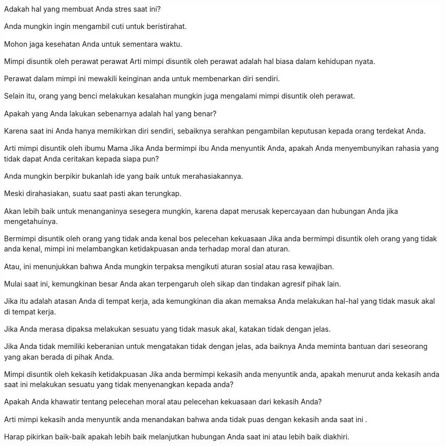 Adakah hal yang membuat Anda stres saat ini?

Anda mungkin ingin mengambil cuti untuk beristirahat.

Mohon jaga kesehatan Anda untuk sementara waktu.

Mimpi disuntik oleh perawat
perawat
Arti mimpi disuntik oleh perawat adalah hal biasa dalam kehidupan nyata.

Perawat dalam mimpi ini mewakili keinginan anda untuk membenarkan diri sendiri.

Selain itu, orang yang benci melakukan kesalahan mungkin juga mengalami mimpi disuntik oleh perawat.

Apakah yang Anda lakukan sebenarnya adalah hal yang benar?

Karena saat ini Anda hanya memikirkan diri sendiri, sebaiknya serahkan pengambilan keputusan kepada orang terdekat Anda.

Arti mimpi disuntik oleh ibumu
Mama
Jika Anda bermimpi ibu Anda menyuntik Anda, apakah Anda menyembunyikan rahasia yang tidak dapat Anda ceritakan kepada siapa pun?

Anda mungkin berpikir bukanlah ide yang baik untuk merahasiakannya.

Meski dirahasiakan, suatu saat pasti akan terungkap.

Akan lebih baik untuk menanganinya sesegera mungkin, karena dapat merusak kepercayaan dan hubungan Anda jika mengetahuinya.

Bermimpi disuntik oleh orang yang tidak anda kenal
bos pelecehan kekuasaan
Jika anda bermimpi disuntik oleh orang yang tidak anda kenal, mimpi ini melambangkan ketidakpuasan anda terhadap moral dan aturan.

Atau, ini menunjukkan bahwa Anda mungkin terpaksa mengikuti aturan sosial atau rasa kewajiban.

Mulai saat ini, kemungkinan besar Anda akan terpengaruh oleh sikap dan tindakan agresif pihak lain.

Jika itu adalah atasan Anda di tempat kerja, ada kemungkinan dia akan memaksa Anda melakukan hal-hal yang tidak masuk akal di tempat kerja.

Jika Anda merasa dipaksa melakukan sesuatu yang tidak masuk akal, katakan tidak dengan jelas.

Jika Anda tidak memiliki keberanian untuk mengatakan tidak dengan jelas, ada baiknya Anda meminta bantuan dari seseorang yang akan berada di pihak Anda.

Mimpi disuntik oleh kekasih
ketidakpuasan
Jika anda bermimpi kekasih anda menyuntik anda, apakah menurut anda kekasih anda saat ini melakukan sesuatu yang tidak menyenangkan kepada anda?

Apakah Anda khawatir tentang pelecehan moral atau pelecehan kekuasaan dari kekasih Anda?

Arti mimpi kekasih anda menyuntik anda menandakan bahwa anda tidak puas dengan kekasih anda saat ini .

Harap pikirkan baik-baik apakah lebih baik melanjutkan hubungan Anda saat ini atau lebih baik diakhiri.
